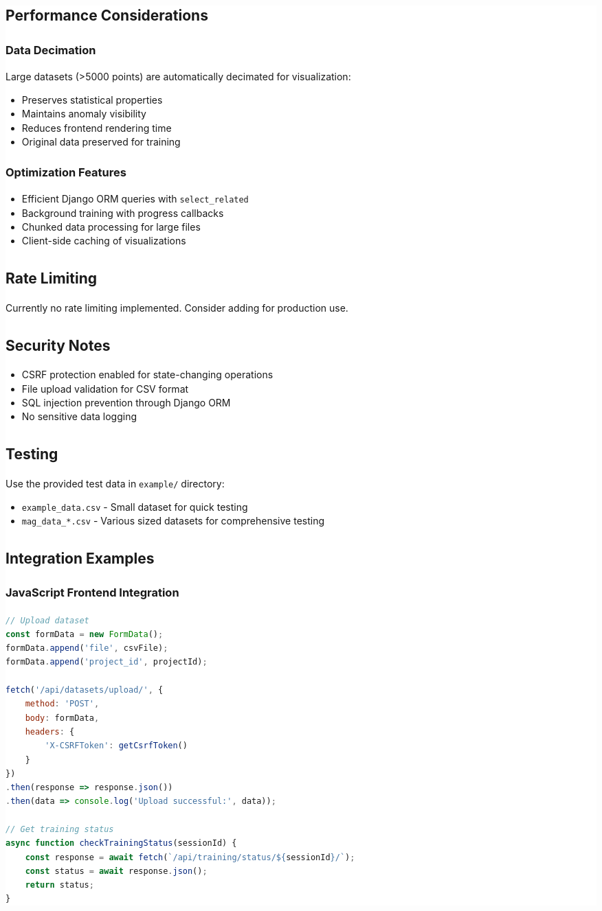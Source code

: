 ## Performance Considerations

### Data Decimation
Large datasets (>5000 points) are automatically decimated for visualization:
- Preserves statistical properties
- Maintains anomaly visibility
- Reduces frontend rendering time
- Original data preserved for training

### Optimization Features
- Efficient Django ORM queries with `select_related`
- Background training with progress callbacks
- Chunked data processing for large files
- Client-side caching of visualizations

## Rate Limiting
Currently no rate limiting implemented. Consider adding for production use.

## Security Notes
- CSRF protection enabled for state-changing operations
- File upload validation for CSV format
- SQL injection prevention through Django ORM
- No sensitive data logging

## Testing
Use the provided test data in `example/` directory:
- `example_data.csv` - Small dataset for quick testing
- `mag_data_*.csv` - Various sized datasets for comprehensive testing

## Integration Examples

### JavaScript Frontend Integration
```javascript
// Upload dataset
const formData = new FormData();
formData.append('file', csvFile);
formData.append('project_id', projectId);

fetch('/api/datasets/upload/', {
    method: 'POST',
    body: formData,
    headers: {
        'X-CSRFToken': getCsrfToken()
    }
})
.then(response => response.json())
.then(data => console.log('Upload successful:', data));

// Get training status
async function checkTrainingStatus(sessionId) {
    const response = await fetch(`/api/training/status/${sessionId}/`);
    const status = await response.json();
    return status;
}
```
